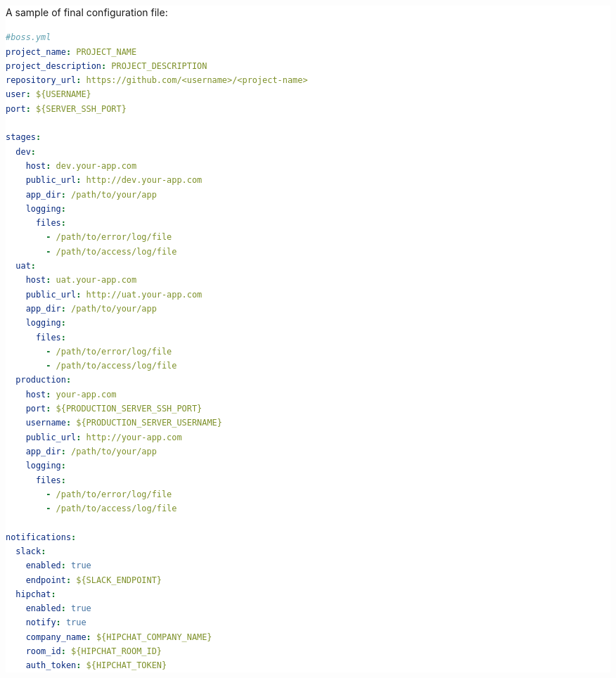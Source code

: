 A sample of final configuration file:

```yml
#boss.yml
project_name: PROJECT_NAME
project_description: PROJECT_DESCRIPTION
repository_url: https://github.com/<username>/<project-name>
user: ${USERNAME}
port: ${SERVER_SSH_PORT}

stages:
  dev:
    host: dev.your-app.com
    public_url: http://dev.your-app.com
    app_dir: /path/to/your/app
    logging:
      files:
        - /path/to/error/log/file
        - /path/to/access/log/file
  uat:
    host: uat.your-app.com
    public_url: http://uat.your-app.com
    app_dir: /path/to/your/app
    logging:
      files:
        - /path/to/error/log/file
        - /path/to/access/log/file
  production:
    host: your-app.com
    port: ${PRODUCTION_SERVER_SSH_PORT}
    username: ${PRODUCTION_SERVER_USERNAME}
    public_url: http://your-app.com
    app_dir: /path/to/your/app
    logging:
      files:
        - /path/to/error/log/file
        - /path/to/access/log/file

notifications:
  slack:
    enabled: true
    endpoint: ${SLACK_ENDPOINT}
  hipchat:
    enabled: true
    notify: true
    company_name: ${HIPCHAT_COMPANY_NAME}
    room_id: ${HIPCHAT_ROOM_ID}
    auth_token: ${HIPCHAT_TOKEN}
```
